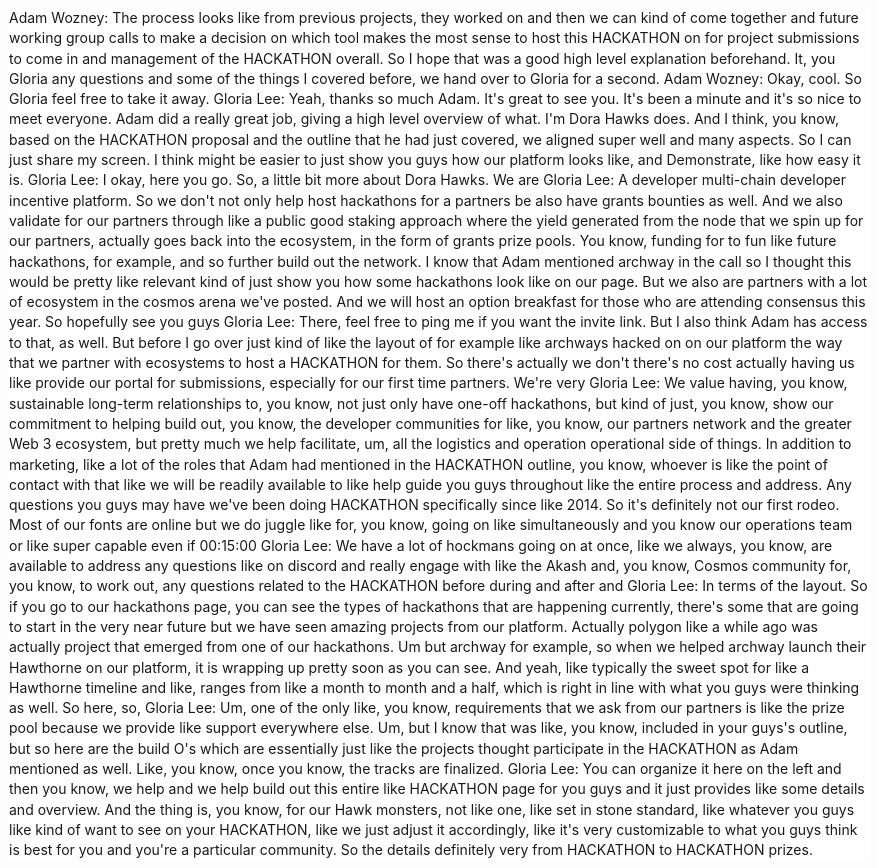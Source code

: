 Adam Wozney:  The process looks like from previous projects, they worked on and then we can kind of come together and future working group calls to make a decision on which tool makes the most sense to host this HACKATHON on for project submissions to come in and management of the HACKATHON overall. So I hope that was a good high level explanation beforehand. It, you Gloria any questions and some of the things I covered before, we hand over to Gloria for a second.
Adam Wozney:  Okay, cool. So Gloria feel free to take it away.
Gloria Lee: Yeah, thanks so much Adam. It's great to see you. It's been a minute and it's so nice to meet everyone. Adam did a really great job, giving a high level overview of what. I'm Dora Hawks does. And I think, you know, based on the HACKATHON proposal and the outline that he had just covered, we aligned super well and many aspects. So I can just share my screen. I think might be easier to just show you guys how our platform looks like, and Demonstrate, like how easy it is.
Gloria Lee:  I okay, here you go. So, a little bit more about Dora Hawks. We are
Gloria Lee:  A developer multi-chain developer incentive platform. So we don't not only help host hackathons for a partners be also have grants bounties as well. And we also validate for our partners through like a public good staking approach where the yield generated from the node that we spin up for our partners, actually goes back into the ecosystem, in the form of grants prize pools. You know, funding for to fun like future hackathons, for example, and so further build out the network. I know that Adam mentioned archway in the call so I thought this would be pretty like relevant kind of just show you how some hackathons look like on our page. But we also are partners with a lot of ecosystem in the cosmos arena we've posted. And we will host an option breakfast for those who are attending consensus this year. So hopefully see you guys
Gloria Lee:  There, feel free to ping me if you want the invite link. But I also think Adam has access to that, as well. But before I go over just kind of like the layout of for example like archways hacked on on our platform the way that we partner with ecosystems to host a HACKATHON for them. So there's actually we don't there's no cost actually having us like provide our portal for submissions, especially for our first time partners. We're very
Gloria Lee:  We value having, you know, sustainable long-term relationships to, you know, not just only have one-off hackathons, but kind of just, you know, show our commitment to helping build out, you know, the developer communities for like, you know, our partners network and the greater Web 3 ecosystem, but pretty much we help facilitate, um, all the logistics and operation operational side of things. In addition to marketing, like a lot of the roles that Adam had mentioned in the HACKATHON outline, you know, whoever is like the point of contact with that like we will be readily available to like help guide you guys throughout like the entire process and address. Any questions you guys may have we've been doing HACKATHON specifically since like 2014. So it's definitely not our first rodeo. Most of our fonts are online but we do juggle like for, you know, going on like simultaneously and you know our operations team or like super capable even if
00:15:00
Gloria Lee:  We have a lot of hockmans going on at once, like we always, you know, are available to address any questions like on discord and really engage with like the Akash and, you know, Cosmos community for, you know, to work out, any questions related to the HACKATHON before during and after and
Gloria Lee:  In terms of the layout. So if you go to our hackathons page, you can see the types of hackathons that are happening currently, there's some that are going to start in the very near future but we have seen amazing projects from our platform. Actually polygon like a while ago was actually project that emerged from one of our hackathons. Um but archway for example, so when we helped archway launch their Hawthorne on our platform, it is wrapping up pretty soon as you can see. And yeah, like typically the sweet spot for like a Hawthorne timeline and like, ranges from like a month to month and a half, which is right in line with what you guys were thinking as well. So here, so,
Gloria Lee:  Um, one of the only like, you know, requirements that we ask from our partners is like the prize pool because we provide like support everywhere else. Um, but I know that was like, you know, included in your guys's outline, but so here are the build O's which are essentially just like the projects thought participate in the HACKATHON as Adam mentioned as well. Like, you know, once you know, the tracks are finalized.
Gloria Lee:  You can organize it here on the left and then you know, we help and we help build out this entire like HACKATHON page for you guys and it just provides like some details and overview. And the thing is, you know, for our Hawk monsters, not like one, like set in stone standard, like whatever you guys like kind of want to see on your HACKATHON, like we just adjust it accordingly, like it's very customizable to what you guys think is best for you and you're a particular community. So the details definitely very from HACKATHON to HACKATHON prizes.